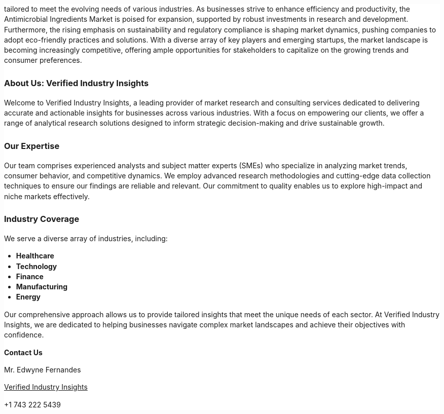 tailored to meet the evolving needs of various industries. As businesses strive to enhance efficiency and productivity, the Antimicrobial Ingredients Market is poised for expansion, supported by robust investments in research and development. Furthermore, the rising emphasis on sustainability and regulatory compliance is shaping market dynamics, pushing companies to adopt eco-friendly practices and solutions. With a diverse array of key players and emerging startups, the market landscape is becoming increasingly competitive, offering ample opportunities for stakeholders to capitalize on the growing trends and consumer preferences.</p><h3>About Us: Verified Industry Insights</h3><p>Welcome to Verified Industry Insights, a leading provider of market research and consulting services dedicated to delivering accurate and actionable insights for businesses across various industries. With a focus on empowering our clients, we offer a range of analytical research solutions designed to inform strategic decision-making and drive sustainable growth.</p><h3>Our Expertise</h3><p>Our team comprises experienced analysts and subject matter experts (SMEs) who specialize in analyzing market trends, consumer behavior, and competitive dynamics. We employ advanced research methodologies and cutting-edge data collection techniques to ensure our findings are reliable and relevant. Our commitment to quality enables us to explore high-impact and niche markets effectively.</p><h3>Industry Coverage</h3><p>We serve a diverse array of industries, including:</p><ul><li><strong>Healthcare</strong></li><li><strong>Technology</strong></li><li><strong>Finance</strong></li><li><strong>Manufacturing</strong></li><li><strong>Energy</strong></li></ul><p>Our comprehensive approach allows us to provide tailored insights that meet the unique needs of each sector. At Verified Industry Insights, we are dedicated to helping businesses navigate complex market landscapes and achieve their objectives with confidence.</p><p><strong>Contact Us</strong></p><p>Mr. Edwyne Fernandes</p><p><a href="https://www.verifiedindustryinsights.com/">Verified Industry Insights</a></p><p>+1 743 222 5439</p>
